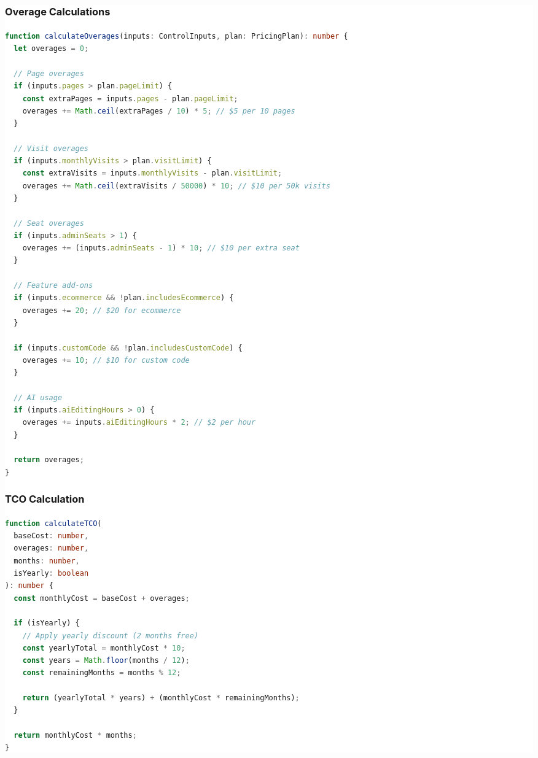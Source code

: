 ### Overage Calculations
```typescript
function calculateOverages(inputs: ControlInputs, plan: PricingPlan): number {
  let overages = 0;
  
  // Page overages
  if (inputs.pages > plan.pageLimit) {
    const extraPages = inputs.pages - plan.pageLimit;
    overages += Math.ceil(extraPages / 10) * 5; // $5 per 10 pages
  }
  
  // Visit overages
  if (inputs.monthlyVisits > plan.visitLimit) {
    const extraVisits = inputs.monthlyVisits - plan.visitLimit;
    overages += Math.ceil(extraVisits / 50000) * 10; // $10 per 50k visits
  }
  
  // Seat overages
  if (inputs.adminSeats > 1) {
    overages += (inputs.adminSeats - 1) * 10; // $10 per extra seat
  }
  
  // Feature add-ons
  if (inputs.ecommerce && !plan.includesEcommerce) {
    overages += 20; // $20 for ecommerce
  }
  
  if (inputs.customCode && !plan.includesCustomCode) {
    overages += 10; // $10 for custom code
  }
  
  // AI usage
  if (inputs.aiEditingHours > 0) {
    overages += inputs.aiEditingHours * 2; // $2 per hour
  }
  
  return overages;
}
```

### TCO Calculation
```typescript
function calculateTCO(
  baseCost: number,
  overages: number,
  months: number,
  isYearly: boolean
): number {
  const monthlyCost = baseCost + overages;
  
  if (isYearly) {
    // Apply yearly discount (2 months free)
    const yearlyTotal = monthlyCost * 10;
    const years = Math.floor(months / 12);
    const remainingMonths = months % 12;
    
    return (yearlyTotal * years) + (monthlyCost * remainingMonths);
  }
  
  return monthlyCost * months;
}
```
